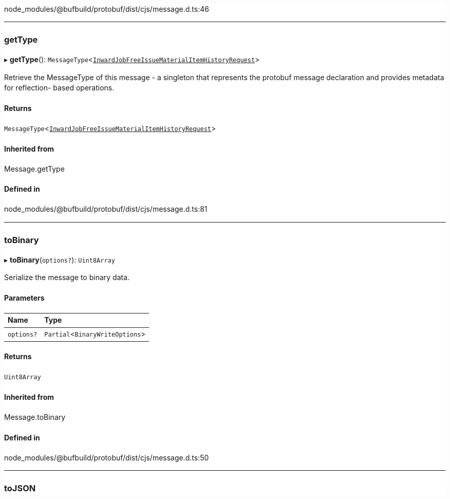 node_modules/@bufbuild/protobuf/dist/cjs/message.d.ts:46

___

### getType

▸ **getType**(): `MessageType`\<[`InwardJobFreeIssueMaterialItemHistoryRequest`](InwardJobFreeIssueMaterialItemHistoryRequest.md)\>

Retrieve the MessageType of this message - a singleton that represents
the protobuf message declaration and provides metadata for reflection-
based operations.

#### Returns

`MessageType`\<[`InwardJobFreeIssueMaterialItemHistoryRequest`](InwardJobFreeIssueMaterialItemHistoryRequest.md)\>

#### Inherited from

Message.getType

#### Defined in

node_modules/@bufbuild/protobuf/dist/cjs/message.d.ts:81

___

### toBinary

▸ **toBinary**(`options?`): `Uint8Array`

Serialize the message to binary data.

#### Parameters

| Name | Type |
| :------ | :------ |
| `options?` | `Partial`\<`BinaryWriteOptions`\> |

#### Returns

`Uint8Array`

#### Inherited from

Message.toBinary

#### Defined in

node_modules/@bufbuild/protobuf/dist/cjs/message.d.ts:50

___

### toJSON
